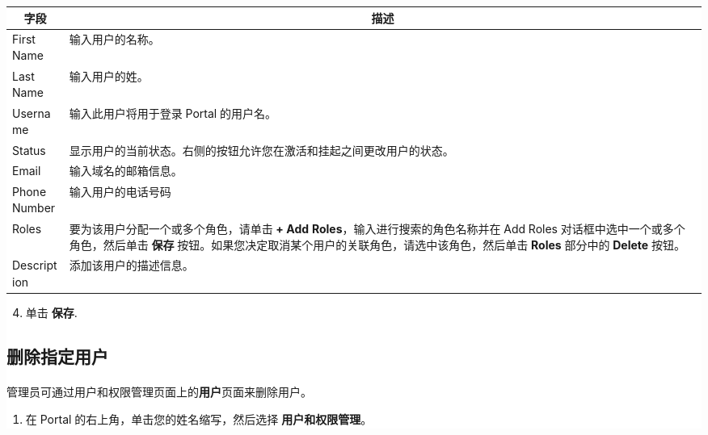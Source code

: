 | **字段**         | **描述**                              |
| ------------------ | -------------------------------------------- |
| First Name         | 输入用户的名称。           |
| Last Name          | 输入用户的姓。            |
| Username           | 输入此用户将用于登录 Portal 的用户名。          |                                              | 
| Status             | 显示用户的当前状态。右侧的按钮允许您在激活和挂起之间更改用户的状态。 
| Email              | 输入域名的邮箱信息。             |
| Phone Number       | 输入用户的电话号码    |
| Roles              | 要为该用户分配一个或多个角色，请单击 **+ Add Roles**，输入进行搜索的角色名称并在 Add Roles 对话框中选中一个或多个角色，然后单击 **保存** 按钮。如果您决定取消某个用户的关联角色，请选中该角色，然后单击 **Roles** 部分中的 **Delete** 按钮。|
| Description        | 添加该用户的描述信息。           |

4. 单击 **保存**.

## 删除指定用户

管理员可通过用户和权限管理页面上的**用户**页面来删除用户。

1. 在 Portal 的右上角，单击您的姓名缩写，然后选择 **用户和权限管理**。
